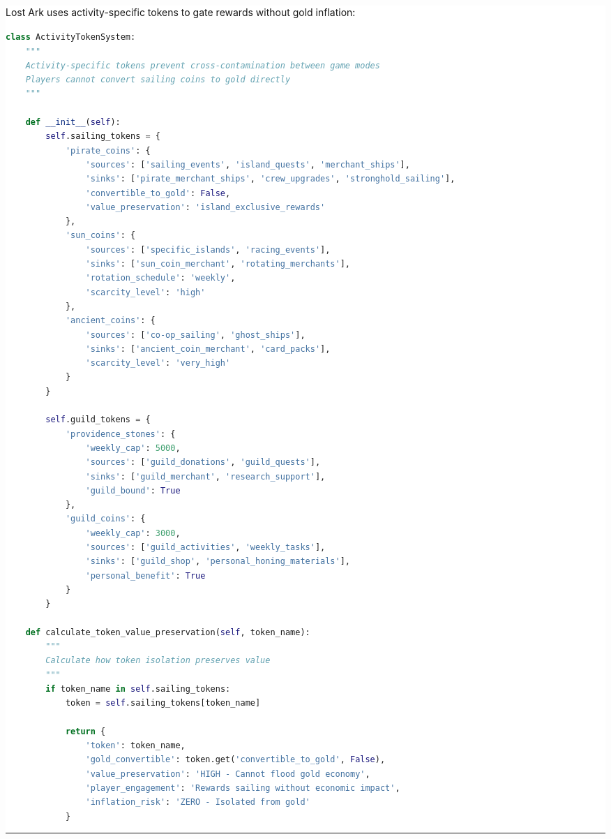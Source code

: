 Lost Ark uses activity-specific tokens to gate rewards without gold inflation:

```python
class ActivityTokenSystem:
    """
    Activity-specific tokens prevent cross-contamination between game modes
    Players cannot convert sailing coins to gold directly
    """
    
    def __init__(self):
        self.sailing_tokens = {
            'pirate_coins': {
                'sources': ['sailing_events', 'island_quests', 'merchant_ships'],
                'sinks': ['pirate_merchant_ships', 'crew_upgrades', 'stronghold_sailing'],
                'convertible_to_gold': False,
                'value_preservation': 'island_exclusive_rewards'
            },
            'sun_coins': {
                'sources': ['specific_islands', 'racing_events'],
                'sinks': ['sun_coin_merchant', 'rotating_merchants'],
                'rotation_schedule': 'weekly',
                'scarcity_level': 'high'
            },
            'ancient_coins': {
                'sources': ['co-op_sailing', 'ghost_ships'],
                'sinks': ['ancient_coin_merchant', 'card_packs'],
                'scarcity_level': 'very_high'
            }
        }
        
        self.guild_tokens = {
            'providence_stones': {
                'weekly_cap': 5000,
                'sources': ['guild_donations', 'guild_quests'],
                'sinks': ['guild_merchant', 'research_support'],
                'guild_bound': True
            },
            'guild_coins': {
                'weekly_cap': 3000,
                'sources': ['guild_activities', 'weekly_tasks'],
                'sinks': ['guild_shop', 'personal_honing_materials'],
                'personal_benefit': True
            }
        }
    
    def calculate_token_value_preservation(self, token_name):
        """
        Calculate how token isolation preserves value
        """
        if token_name in self.sailing_tokens:
            token = self.sailing_tokens[token_name]
            
            return {
                'token': token_name,
                'gold_convertible': token.get('convertible_to_gold', False),
                'value_preservation': 'HIGH - Cannot flood gold economy',
                'player_engagement': 'Rewards sailing without economic impact',
                'inflation_risk': 'ZERO - Isolated from gold'
            }
```

---